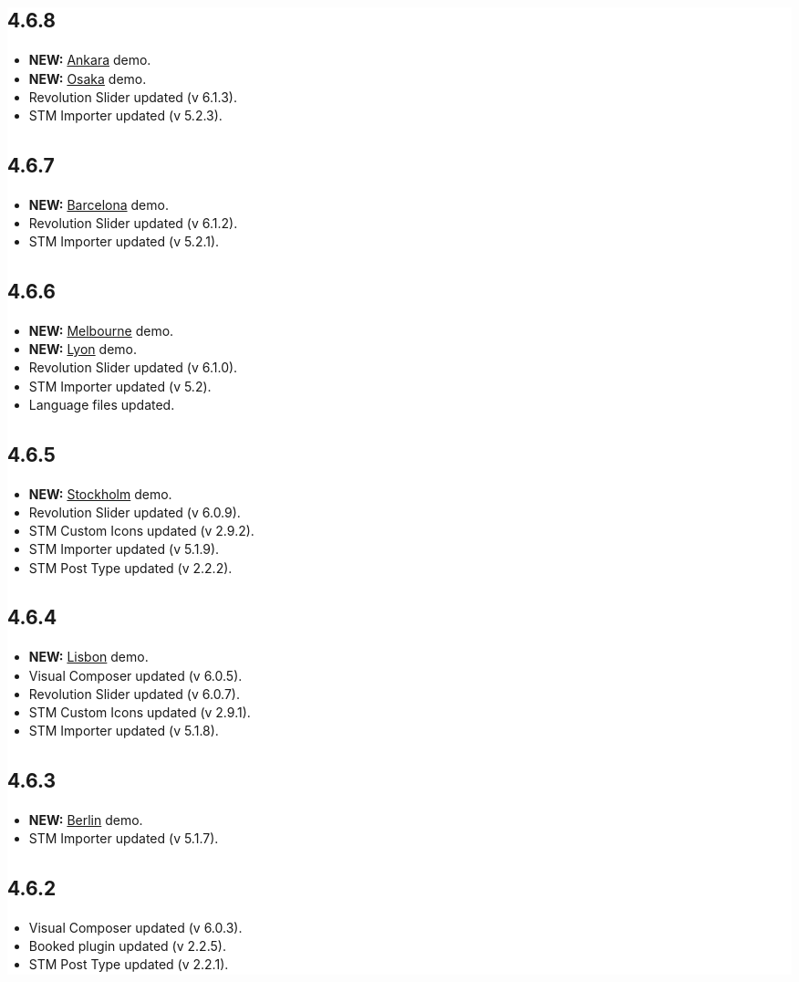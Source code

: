 
## 4.6.8

- **NEW:** [Ankara](http://consulting.stylemixthemes.com/ankara/) demo.
- **NEW:** [Osaka](http://consulting.stylemixthemes.com/osaka/) demo.
- Revolution Slider updated (v 6.1.3).
- STM Importer updated (v 5.2.3).


## 4.6.7

- **NEW:** [Barcelona](http://consulting.stylemixthemes.com/barcelona/) demo.
- Revolution Slider updated (v 6.1.2).
- STM Importer updated (v 5.2.1).


## 4.6.6

- **NEW:** [Melbourne](http://consulting.stylemixthemes.com/melbourne/) demo.
- **NEW:** [Lyon](http://consulting.stylemixthemes.com/lyon/) demo.
- Revolution Slider updated (v 6.1.0).
- STM Importer updated (v 5.2).
- Language files updated.


## 4.6.5

- **NEW:** [Stockholm](http://consulting.stylemixthemes.com/stockholm/) demo.
- Revolution Slider updated (v 6.0.9).
- STM Custom Icons updated (v 2.9.2).
- STM Importer updated (v 5.1.9).
- STM Post Type updated (v 2.2.2).


## 4.6.4

- **NEW:** [Lisbon](http://consulting.stylemixthemes.com/lisbon/) demo.
- Visual Composer updated (v 6.0.5).
- Revolution Slider updated (v 6.0.7).
- STM Custom Icons updated (v 2.9.1).
- STM Importer updated (v 5.1.8).


## 4.6.3

- **NEW:** [Berlin](http://consulting.stylemixthemes.com/berlin/) demo.
- STM Importer updated (v 5.1.7).


## 4.6.2

- Visual Composer updated (v 6.0.3).
- Booked plugin updated (v 2.2.5).
- STM Post Type updated (v 2.2.1).
